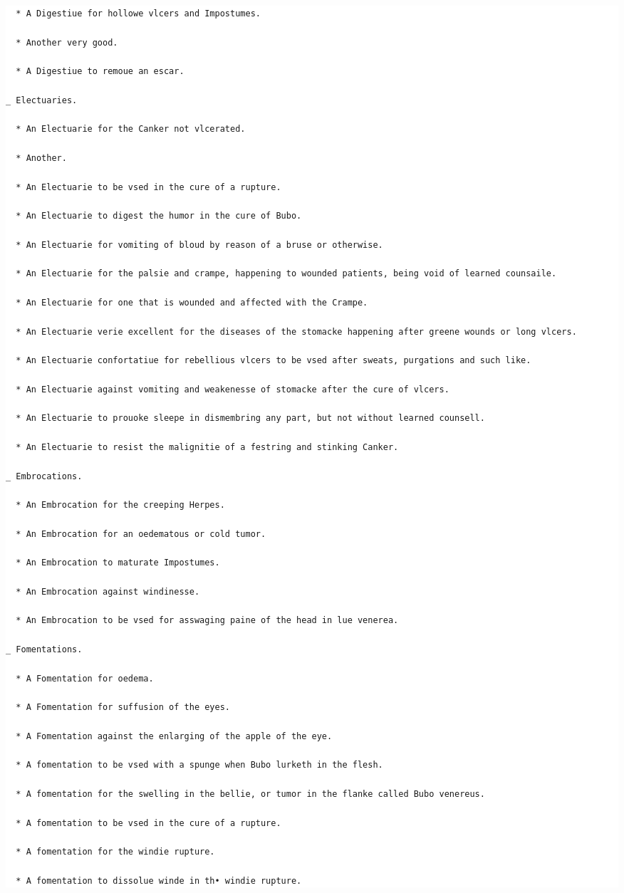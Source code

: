       * A Digestiue for hollowe vlcers and Impostumes.

      * Another very good.

      * A Digestiue to remoue an escar.

    _ Electuaries.

      * An Electuarie for the Canker not vlcerated.

      * Another.

      * An Electuarie to be vsed in the cure of a rupture.

      * An Electuarie to digest the humor in the cure of Bubo.

      * An Electuarie for vomiting of bloud by reason of a bruse or otherwise.

      * An Electuarie for the palsie and crampe, happening to wounded patients, being void of learned counsaile.

      * An Electuarie for one that is wounded and affected with the Crampe.

      * An Electuarie verie excellent for the diseases of the stomacke happening after greene wounds or long vlcers.

      * An Electuarie confortatiue for rebellious vlcers to be vsed after sweats, purgations and such like.

      * An Electuarie against vomiting and weakenesse of stomacke after the cure of vlcers.

      * An Electuarie to prouoke sleepe in dismembring any part, but not without learned counsell.

      * An Electuarie to resist the malignitie of a festring and stinking Canker.

    _ Embrocations.

      * An Embrocation for the creeping Herpes.

      * An Embrocation for an oedematous or cold tumor.

      * An Embrocation to maturate Impostumes.

      * An Embrocation against windinesse.

      * An Embrocation to be vsed for asswaging paine of the head in lue venerea.

    _ Fomentations.

      * A Fomentation for oedema.

      * A Fomentation for suffusion of the eyes.

      * A Fomentation against the enlarging of the apple of the eye.

      * A fomentation to be vsed with a spunge when Bubo lurketh in the flesh.

      * A fomentation for the swelling in the bellie, or tumor in the flanke called Bubo venereus.

      * A fomentation to be vsed in the cure of a rupture.

      * A fomentation for the windie rupture.

      * A fomentation to dissolue winde in th• windie rupture.
